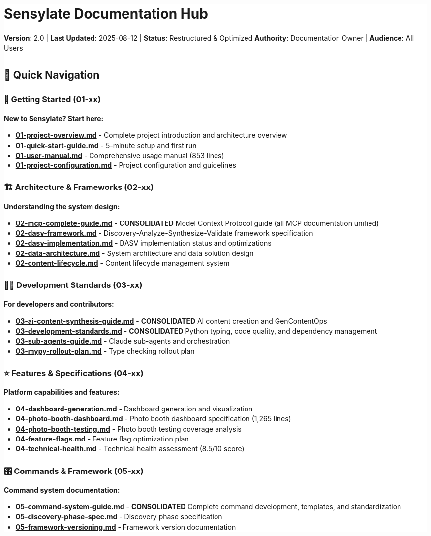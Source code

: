# Sensylate Documentation Hub

**Version**: 2.0 | **Last Updated**: 2025-08-12 | **Status**: Restructured & Optimized
**Authority**: Documentation Owner | **Audience**: All Users

## 🎯 Quick Navigation

### 🚀 Getting Started (01-xx)
**New to Sensylate? Start here:**
- **[01-project-overview.md](01-project-overview.md)** - Complete project introduction and architecture overview
- **[01-quick-start-guide.md](01-quick-start-guide.md)** - 5-minute setup and first run
- **[01-user-manual.md](01-user-manual.md)** - Comprehensive usage manual (853 lines)
- **[01-project-configuration.md](01-project-configuration.md)** - Project configuration and guidelines

### 🏗️ Architecture & Frameworks (02-xx)
**Understanding the system design:**
- **[02-mcp-complete-guide.md](02-mcp-complete-guide.md)** - **CONSOLIDATED** Model Context Protocol guide (all MCP documentation unified)
- **[02-dasv-framework.md](02-dasv-framework.md)** - Discovery-Analyze-Synthesize-Validate framework specification
- **[02-dasv-implementation.md](02-dasv-implementation.md)** - DASV implementation status and optimizations
- **[02-data-architecture.md](02-data-architecture.md)** - System architecture and data solution design
- **[02-content-lifecycle.md](02-content-lifecycle.md)** - Content lifecycle management system

### 👨‍💻 Development Standards (03-xx)
**For developers and contributors:**
- **[03-ai-content-synthesis-guide.md](03-ai-content-synthesis-guide.md)** - **CONSOLIDATED** AI content creation and GenContentOps
- **[03-development-standards.md](03-development-standards.md)** - **CONSOLIDATED** Python typing, code quality, and dependency management
- **[03-sub-agents-guide.md](03-sub-agents-guide.md)** - Claude sub-agents and orchestration
- **[03-mypy-rollout-plan.md](03-mypy-rollout-plan.md)** - Type checking rollout plan

### ⭐ Features & Specifications (04-xx)
**Platform capabilities and features:**
- **[04-dashboard-generation.md](04-dashboard-generation.md)** - Dashboard generation and visualization
- **[04-photo-booth-dashboard.md](04-photo-booth-dashboard.md)** - Photo booth dashboard specification (1,265 lines)
- **[04-photo-booth-testing.md](04-photo-booth-testing.md)** - Photo booth testing coverage analysis
- **[04-feature-flags.md](04-feature-flags.md)** - Feature flag optimization plan
- **[04-technical-health.md](04-technical-health.md)** - Technical health assessment (8.5/10 score)

### 🎛️ Commands & Framework (05-xx)
**Command system documentation:**
- **[05-command-system-guide.md](05-command-system-guide.md)** - **CONSOLIDATED** Complete command development, templates, and standardization
- **[05-discovery-phase-spec.md](05-discovery-phase-spec.md)** - Discovery phase specification
- **[05-framework-versioning.md](05-framework-versioning.md)** - Framework version documentation
